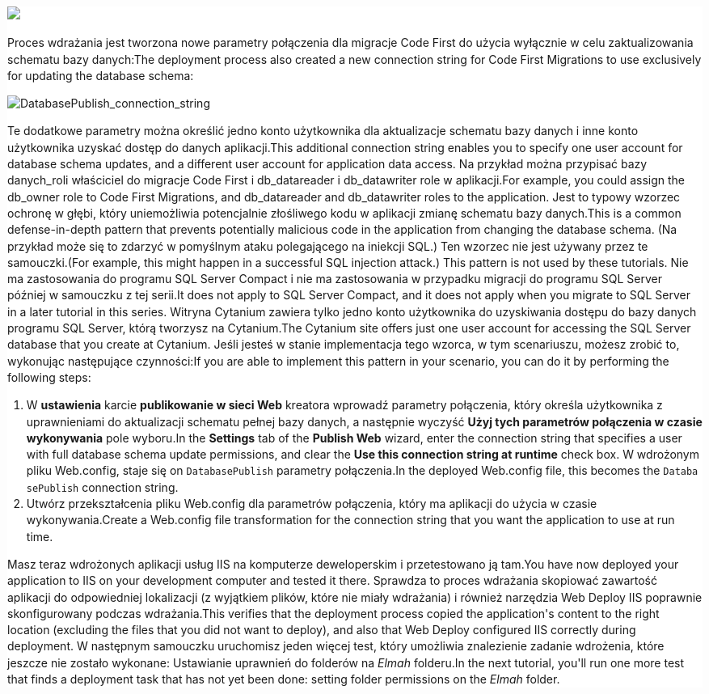 ![](deployment-to-a-hosting-provider-deploying-to-iis-as-a-test-environment-5-of-12/_static/image35.png)

<span data-ttu-id="f073e-245">Proces wdrażania jest tworzona nowe parametry połączenia dla migracje Code First do użycia wyłącznie w celu zaktualizowania schematu bazy danych:</span><span class="sxs-lookup"><span data-stu-id="f073e-245">The deployment process also created a new connection string for Code First Migrations to use exclusively for updating the database schema:</span></span>

![DatabasePublish_connection_string](deployment-to-a-hosting-provider-deploying-to-iis-as-a-test-environment-5-of-12/_static/image36.png)

<span data-ttu-id="f073e-247">Te dodatkowe parametry można określić jedno konto użytkownika dla aktualizacje schematu bazy danych i inne konto użytkownika uzyskać dostęp do danych aplikacji.</span><span class="sxs-lookup"><span data-stu-id="f073e-247">This additional connection string enables you to specify one user account for database schema updates, and a different user account for application data access.</span></span> <span data-ttu-id="f073e-248">Na przykład można przypisać bazy danych\_roli właściciel do migracje Code First i db\_datareader i db\_datawriter role w aplikacji.</span><span class="sxs-lookup"><span data-stu-id="f073e-248">For example, you could assign the db\_owner role to Code First Migrations, and db\_datareader and db\_datawriter roles to the application.</span></span> <span data-ttu-id="f073e-249">Jest to typowy wzorzec ochronę w głębi, który uniemożliwia potencjalnie złośliwego kodu w aplikacji zmianę schematu bazy danych.</span><span class="sxs-lookup"><span data-stu-id="f073e-249">This is a common defense-in-depth pattern that prevents potentially malicious code in the application from changing the database schema.</span></span> <span data-ttu-id="f073e-250">(Na przykład może się to zdarzyć w pomyślnym ataku polegającego na iniekcji SQL.) Ten wzorzec nie jest używany przez te samouczki.</span><span class="sxs-lookup"><span data-stu-id="f073e-250">(For example, this might happen in a successful SQL injection attack.) This pattern is not used by these tutorials.</span></span> <span data-ttu-id="f073e-251">Nie ma zastosowania do programu SQL Server Compact i nie ma zastosowania w przypadku migracji do programu SQL Server później w samouczku z tej serii.</span><span class="sxs-lookup"><span data-stu-id="f073e-251">It does not apply to SQL Server Compact, and it does not apply when you migrate to SQL Server in a later tutorial in this series.</span></span> <span data-ttu-id="f073e-252">Witryna Cytanium zawiera tylko jedno konto użytkownika do uzyskiwania dostępu do bazy danych programu SQL Server, którą tworzysz na Cytanium.</span><span class="sxs-lookup"><span data-stu-id="f073e-252">The Cytanium site offers just one user account for accessing the SQL Server database that you create at Cytanium.</span></span> <span data-ttu-id="f073e-253">Jeśli jesteś w stanie implementacja tego wzorca, w tym scenariuszu, możesz zrobić to, wykonując następujące czynności:</span><span class="sxs-lookup"><span data-stu-id="f073e-253">If you are able to implement this pattern in your scenario, you can do it by performing the following steps:</span></span>

1. <span data-ttu-id="f073e-254">W **ustawienia** karcie **publikowanie w sieci Web** kreatora wprowadź parametry połączenia, który określa użytkownika z uprawnieniami do aktualizacji schematu pełnej bazy danych, a następnie wyczyść **Użyj tych parametrów połączenia w czasie wykonywania** pole wyboru.</span><span class="sxs-lookup"><span data-stu-id="f073e-254">In the **Settings** tab of the **Publish Web** wizard, enter the connection string that specifies a user with full database schema update permissions, and clear the **Use this connection string at runtime** check box.</span></span> <span data-ttu-id="f073e-255">W wdrożonym pliku Web.config, staje się on `DatabasePublish` parametry połączenia.</span><span class="sxs-lookup"><span data-stu-id="f073e-255">In the deployed Web.config file, this becomes the `DatabasePublish` connection string.</span></span>
2. <span data-ttu-id="f073e-256">Utwórz przekształcenia pliku Web.config dla parametrów połączenia, który ma aplikacji do użycia w czasie wykonywania.</span><span class="sxs-lookup"><span data-stu-id="f073e-256">Create a Web.config file transformation for the connection string that you want the application to use at run time.</span></span>

<span data-ttu-id="f073e-257">Masz teraz wdrożonych aplikacji usług IIS na komputerze deweloperskim i przetestowano ją tam.</span><span class="sxs-lookup"><span data-stu-id="f073e-257">You have now deployed your application to IIS on your development computer and tested it there.</span></span> <span data-ttu-id="f073e-258">Sprawdza to proces wdrażania skopiować zawartość aplikacji do odpowiedniej lokalizacji (z wyjątkiem plików, które nie miały wdrażania) i również narzędzia Web Deploy IIS poprawnie skonfigurowany podczas wdrażania.</span><span class="sxs-lookup"><span data-stu-id="f073e-258">This verifies that the deployment process copied the application's content to the right location (excluding the files that you did not want to deploy), and also that Web Deploy configured IIS correctly during deployment.</span></span> <span data-ttu-id="f073e-259">W następnym samouczku uruchomisz jeden więcej test, który umożliwia znalezienie zadanie wdrożenia, które jeszcze nie zostało wykonane: Ustawianie uprawnień do folderów na *Elmah* folderu.</span><span class="sxs-lookup"><span data-stu-id="f073e-259">In the next tutorial, you'll run one more test that finds a deployment task that has not yet been done: setting folder permissions on the *Elmah* folder.</span></span>
